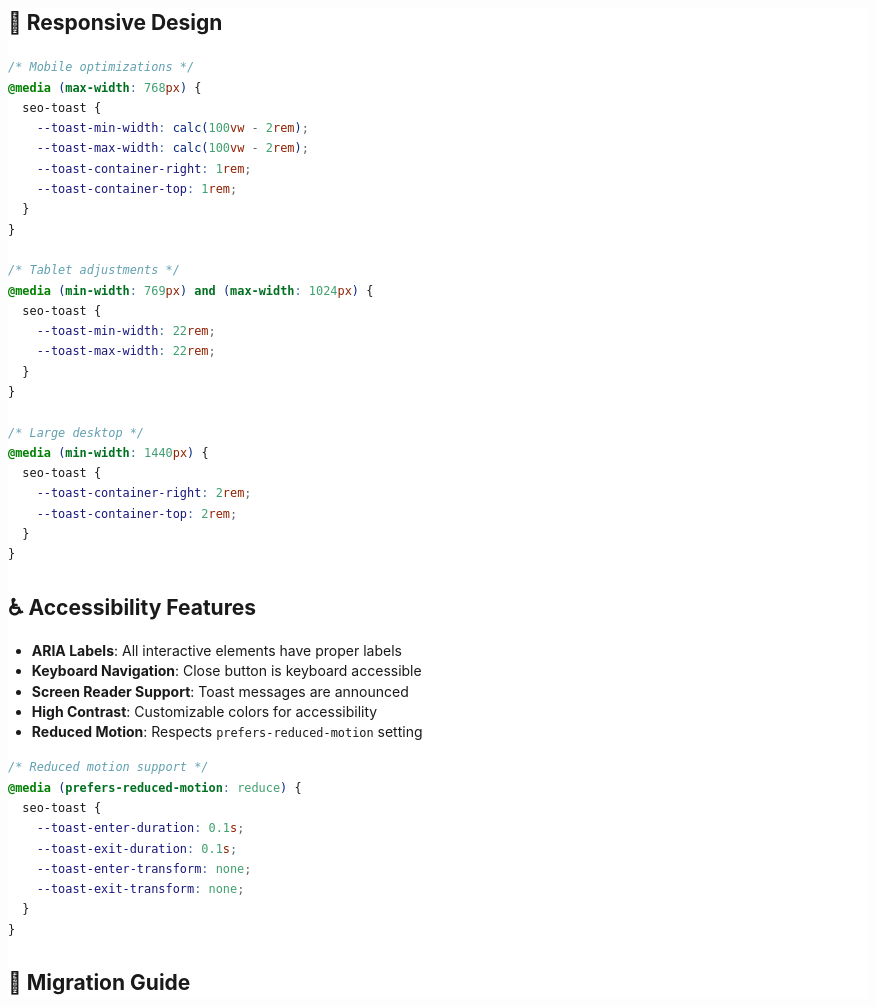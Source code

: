 ## 📱 Responsive Design

```css
/* Mobile optimizations */
@media (max-width: 768px) {
  seo-toast {
    --toast-min-width: calc(100vw - 2rem);
    --toast-max-width: calc(100vw - 2rem);
    --toast-container-right: 1rem;
    --toast-container-top: 1rem;
  }
}

/* Tablet adjustments */
@media (min-width: 769px) and (max-width: 1024px) {
  seo-toast {
    --toast-min-width: 22rem;
    --toast-max-width: 22rem;
  }
}

/* Large desktop */
@media (min-width: 1440px) {
  seo-toast {
    --toast-container-right: 2rem;
    --toast-container-top: 2rem;
  }
}
```

## ♿ Accessibility Features

- **ARIA Labels**: All interactive elements have proper labels
- **Keyboard Navigation**: Close button is keyboard accessible
- **Screen Reader Support**: Toast messages are announced
- **High Contrast**: Customizable colors for accessibility
- **Reduced Motion**: Respects `prefers-reduced-motion` setting

```css
/* Reduced motion support */
@media (prefers-reduced-motion: reduce) {
  seo-toast {
    --toast-enter-duration: 0.1s;
    --toast-exit-duration: 0.1s;
    --toast-enter-transform: none;
    --toast-exit-transform: none;
  }
}
```

## 🔄 Migration Guide
